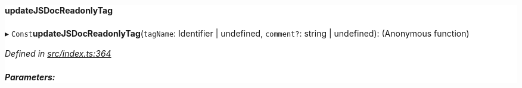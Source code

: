 #### updateJSDocReadonlyTag

▸ `Const`**updateJSDocReadonlyTag**(`tagName`: Identifier \| undefined, `comment?`: string \| undefined): (Anonymous function)

*Defined in [src/index.ts:364](https://github.com/simonlovesyou/typescript-schema/blob/011564b/packages/factory/src/index.ts#L364)*

##### Parameters:

